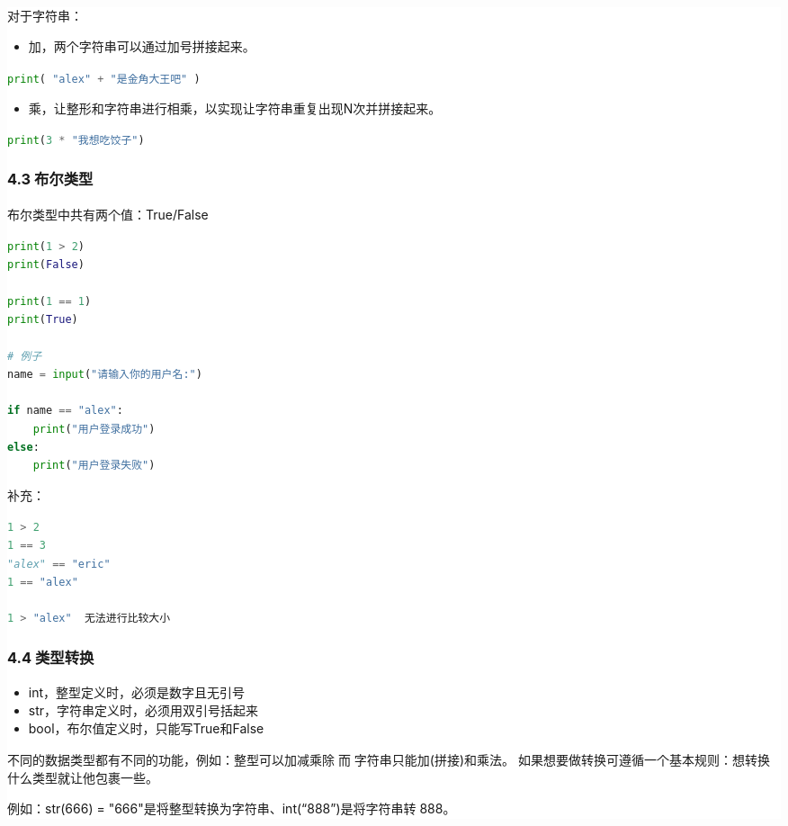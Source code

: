 对于字符串：

- 加，两个字符串可以通过加号拼接起来。

```python
print( "alex" + "是金角大王吧" )
```



- 乘，让整形和字符串进行相乘，以实现让字符串重复出现N次并拼接起来。

```python
print(3 * "我想吃饺子")
```

### 4.3 布尔类型

布尔类型中共有两个值：True/False

```python
print(1 > 2)
print(False)

print(1 == 1)
print(True)

# 例子
name = input("请输入你的用户名:")

if name == "alex":
    print("用户登录成功")
else:
    print("用户登录失败")
```

补充：

```python
1 > 2 
1 == 3
"alex" == "eric"
1 == "alex"

1 > "alex"  无法进行比较大小
```

### 4.4 类型转换

- int，整型定义时，必须是数字且无引号
- str，字符串定义时，必须用双引号括起来
- bool，布尔值定义时，只能写True和False

不同的数据类型都有不同的功能，例如：整型可以加减乘除 而 字符串只能加(拼接)和乘法。
如果想要做转换可遵循一个基本规则：想转换什么类型就让他包裹一些。

例如：str(666) = "666"是将整型转换为字符串、int(“888”)是将字符串转 888。
